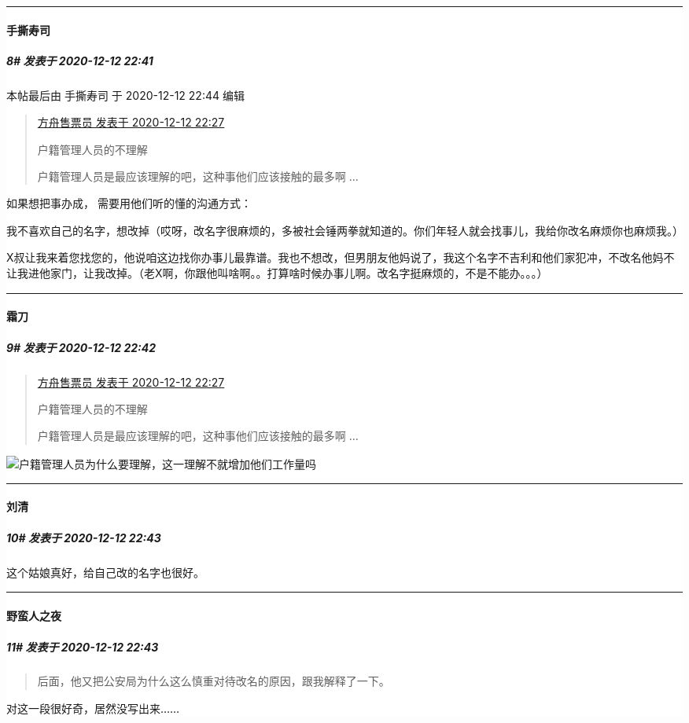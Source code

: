 
-----

####  手撕寿司  
##### 8#       发表于 2020-12-12 22:41


 本帖最后由 手撕寿司 于 2020-12-12 22:44 编辑 
<blockquote><a href="httphttps://bbs.saraba1st.com/2b/forum.php?mod=redirect&amp;goto=findpost&amp;pid=49700419&amp;ptid=1977247" target="_blank">方舟售票员 发表于 2020-12-12 22:27</a>

户籍管理人员的不理解


户籍管理人员是最应该理解的吧，这种事他们应该接触的最多啊 ...</blockquote>
如果想把事办成， 需要用他们听的懂的沟通方式：


我不喜欢自己的名字，想改掉（哎呀，改名字很麻烦的，多被社会锤两拳就知道的。你们年轻人就会找事儿，我给你改名麻烦你也麻烦我。）


X叔让我来着您找您的，他说咱这边找你办事儿最靠谱。我也不想改，但男朋友他妈说了，我这个名字不吉利和他们家犯冲，不改名他妈不让我进他家门，让我改掉。（老X啊，你跟他叫啥啊。。打算啥时候办事儿啊。改名字挺麻烦的，不是不能办。。。）


-----

####  霜刀  
##### 9#       发表于 2020-12-12 22:42


<blockquote><a href="httphttps://bbs.saraba1st.com/2b/forum.php?mod=redirect&amp;goto=findpost&amp;pid=49700419&amp;ptid=1977247" target="_blank">方舟售票员 发表于 2020-12-12 22:27</a>

户籍管理人员的不理解


户籍管理人员是最应该理解的吧，这种事他们应该接触的最多啊 ...</blockquote>
<img src="https://static.saraba1st.com/image/smiley/face2017/035.png" referrerpolicy="no-referrer">户籍管理人员为什么要理解，这一理解不就增加他们工作量吗


-----

####  刘清  
##### 10#       发表于 2020-12-12 22:43


这个姑娘真好，给自己改的名字也很好。


-----

####  野蛮人之夜  
##### 11#       发表于 2020-12-12 22:43


<blockquote>后面，他又把公安局为什么这么慎重对待改名的原因，跟我解释了一下。</blockquote>

对这一段很好奇，居然没写出来……

